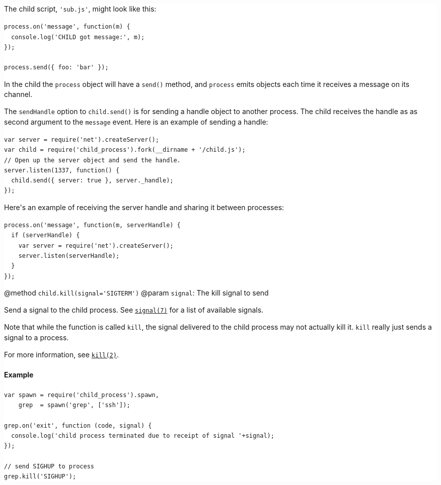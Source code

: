The child script, `'sub.js'`, might look like this:

    process.on('message', function(m) {
      console.log('CHILD got message:', m);
    });

    process.send({ foo: 'bar' });

In the child the `process` object will have a `send()` method, and `process`  emits objects each time it receives a message on its channel.


The `sendHandle` option to `child.send()` is for sending a handle object to another process. The child receives the handle as as second argument to the `message` event. Here is an example of sending a handle:

    var server = require('net').createServer();
    var child = require('child_process').fork(__dirname + '/child.js');
    // Open up the server object and send the handle.
    server.listen(1337, function() {
      child.send({ server: true }, server._handle);
    });

Here's an example of receiving the server handle and sharing it between processes:

    process.on('message', function(m, serverHandle) {
      if (serverHandle) {
        var server = require('net').createServer();
        server.listen(serverHandle);
      }
    });


@method `child.kill(signal='SIGTERM')`
@param `signal`: The kill signal to send

Send a signal to the child process. See [`signal(7)`](http://www.kernel.org/doc/man-pages/online/pages/man7/signal.7.html) for a list of available signals.

Note that while the function is called `kill`, the signal delivered to the child process may not actually kill it.  `kill` really just sends a signal to a process.

For more information, see [`kill(2)`](http://www.kernel.org/doc/man-pages/online/pages/man2/kill.2.html).

#### Example

    var spawn = require('child_process').spawn,
        grep  = spawn('grep', ['ssh']);

    grep.on('exit', function (code, signal) {
      console.log('child process terminated due to receipt of signal '+signal);
    });

    // send SIGHUP to process
    grep.kill('SIGHUP');